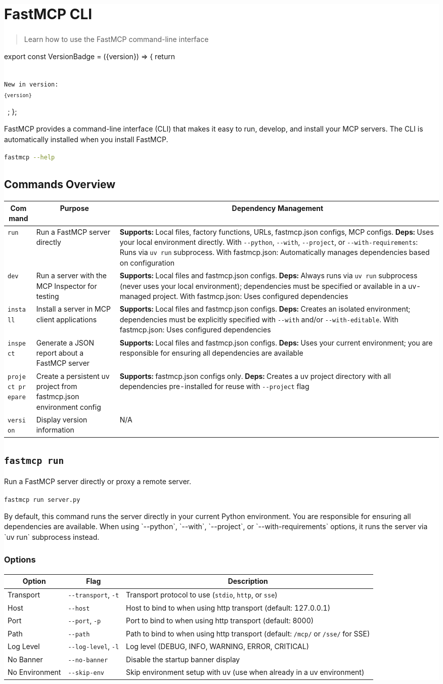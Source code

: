 # FastMCP CLI

> Learn how to use the FastMCP command-line interface

export const VersionBadge = ({version}) => {
  return <code className="version-badge-container">
            <p className="version-badge">
                <span className="version-badge-label">New in version:</span> 
                <code className="version-badge-version">{version}</code>
            </p>
        </code>;
};

FastMCP provides a command-line interface (CLI) that makes it easy to run, develop, and install your MCP servers. The CLI is automatically installed when you install FastMCP.

```bash
fastmcp --help
```

## Commands Overview

| Command           | Purpose                                                             | Dependency Management                                                                                                                                                                                                                                                                                               |
| ----------------- | ------------------------------------------------------------------- | ------------------------------------------------------------------------------------------------------------------------------------------------------------------------------------------------------------------------------------------------------------------------------------------------------------------- |
| `run`             | Run a FastMCP server directly                                       | **Supports:** Local files, factory functions, URLs, fastmcp.json configs, MCP configs. **Deps:** Uses your local environment directly. With `--python`, `--with`, `--project`, or `--with-requirements`: Runs via `uv run` subprocess. With fastmcp.json: Automatically manages dependencies based on configuration |
| `dev`             | Run a server with the MCP Inspector for testing                     | **Supports:** Local files and fastmcp.json configs. **Deps:** Always runs via `uv run` subprocess (never uses your local environment); dependencies must be specified or available in a uv-managed project. With fastmcp.json: Uses configured dependencies                                                         |
| `install`         | Install a server in MCP client applications                         | **Supports:** Local files and fastmcp.json configs. **Deps:** Creates an isolated environment; dependencies must be explicitly specified with `--with` and/or `--with-editable`. With fastmcp.json: Uses configured dependencies                                                                                    |
| `inspect`         | Generate a JSON report about a FastMCP server                       | **Supports:** Local files and fastmcp.json configs. **Deps:** Uses your current environment; you are responsible for ensuring all dependencies are available                                                                                                                                                        |
| `project prepare` | Create a persistent uv project from fastmcp.json environment config | **Supports:** fastmcp.json configs only. **Deps:** Creates a uv project directory with all dependencies pre-installed for reuse with `--project` flag                                                                                                                                                               |
| `version`         | Display version information                                         | N/A                                                                                                                                                                                                                                                                                                                 |

## `fastmcp run`

Run a FastMCP server directly or proxy a remote server.

```bash
fastmcp run server.py
```

<Tip>
  By default, this command runs the server directly in your current Python environment. You are responsible for ensuring all dependencies are available. When using `--python`, `--with`, `--project`, or `--with-requirements` options, it runs the server via `uv run` subprocess instead.
</Tip>

### Options

| Option              | Flag                  | Description                                                                     |
| ------------------- | --------------------- | ------------------------------------------------------------------------------- |
| Transport           | `--transport`, `-t`   | Transport protocol to use (`stdio`, `http`, or `sse`)                           |
| Host                | `--host`              | Host to bind to when using http transport (default: 127.0.0.1)                  |
| Port                | `--port`, `-p`        | Port to bind to when using http transport (default: 8000)                       |
| Path                | `--path`              | Path to bind to when using http transport (default: `/mcp/` or `/sse/` for SSE) |
| Log Level           | `--log-level`, `-l`   | Log level (DEBUG, INFO, WARNING, ERROR, CRITICAL)                               |
| No Banner           | `--no-banner`         | Disable the startup banner display                                              |
| No Environment      | `--skip-env`          | Skip environment setup with uv (use when already in a uv environment)           |